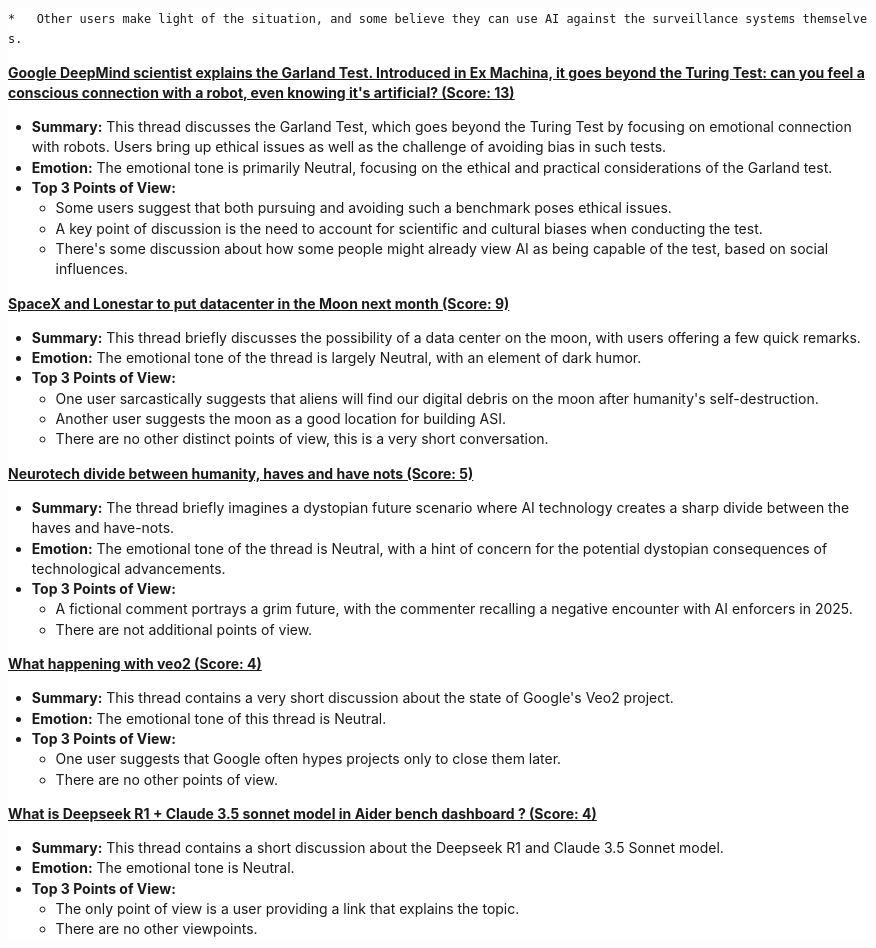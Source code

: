     *   Other users make light of the situation, and some believe they can use AI against the surveillance systems themselves.

**[Google DeepMind scientist explains the Garland Test. Introduced in Ex Machina, it goes beyond the Turing Test: can you feel a conscious connection with a robot, even knowing it's artificial? (Score: 13)](https://v.redd.it/ap1hew3w67fe1)**
*   **Summary:** This thread discusses the Garland Test, which goes beyond the Turing Test by focusing on emotional connection with robots. Users bring up ethical issues as well as the challenge of avoiding bias in such tests.
*  **Emotion:**  The emotional tone is primarily Neutral, focusing on the ethical and practical considerations of the Garland test.
*   **Top 3 Points of View:**
    *   Some users suggest that both pursuing and avoiding such a benchmark poses ethical issues.
    *   A key point of discussion is the need to account for scientific and cultural biases when conducting the test.
    *   There's some discussion about how some people might already view AI as being capable of the test, based on social influences.

**[SpaceX and Lonestar to put datacenter in the Moon next month (Score: 9)](https://www.reddit.com/r/singularity/comments/1i9sckv/spacex_and_lonestar_to_put_datacenter_in_the_moon/)**
*   **Summary:** This thread briefly discusses the possibility of a data center on the moon, with users offering a few quick remarks.
*  **Emotion:** The emotional tone of the thread is largely Neutral, with an element of dark humor.
*  **Top 3 Points of View:**
    *   One user sarcastically suggests that aliens will find our digital debris on the moon after humanity's self-destruction.
    *   Another user suggests the moon as a good location for building ASI.
    *   There are no other distinct points of view, this is a very short conversation.

**[Neurotech divide between humanity, haves and have nots (Score: 5)](https://www.reddit.com/r/singularity/comments/1i9u7tg/neurotech_divide_between_humanity_haves_and_have/)**
*   **Summary:** The thread briefly imagines a dystopian future scenario where AI technology creates a sharp divide between the haves and have-nots.
*  **Emotion:** The emotional tone of the thread is Neutral, with a hint of concern for the potential dystopian consequences of technological advancements.
*   **Top 3 Points of View:**
    *   A fictional comment portrays a grim future, with the commenter recalling a negative encounter with AI enforcers in 2025.
    *   There are not additional points of view.

**[What happening with veo2 (Score: 4)](https://www.reddit.com/r/singularity/comments/1i9sgcn/what_happening_with_veo2/)**
*   **Summary:** This thread contains a very short discussion about the state of Google's Veo2 project.
*  **Emotion:** The emotional tone of this thread is Neutral.
*   **Top 3 Points of View:**
     *  One user suggests that Google often hypes projects only to close them later.
     *   There are no other points of view.

**[What is Deepseek R1 + Claude 3.5 sonnet model in Aider bench dashboard ? (Score: 4)](https://www.reddit.com/r/singularity/comments/1i9ryuh/what_is_deepseek_r1_claude_35_sonnet_model_in/)**
*   **Summary:** This thread contains a short discussion about the Deepseek R1 and Claude 3.5 Sonnet model.
*  **Emotion:**  The emotional tone is Neutral.
*  **Top 3 Points of View:**
    *   The only point of view is a user providing a link that explains the topic.
    *   There are no other viewpoints.
